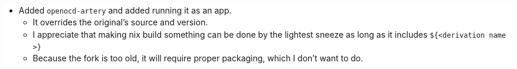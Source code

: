 -   Added `openocd-artery` and added running it as an app.
    -   It overrides the original&rsquo;s source and version.
    -   I appreciate that making nix build something can be done by the lightest sneeze as long as it includes `${<derivation name>}`
    -   Because the fork is too old, it will require proper packaging, which I don&rsquo;t want to do.

